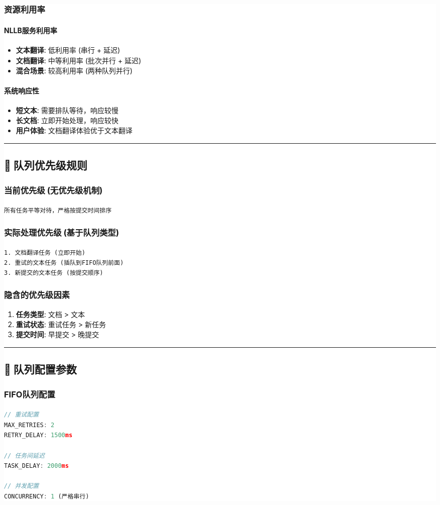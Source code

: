 ### 资源利用率

#### NLLB服务利用率
- **文本翻译**: 低利用率 (串行 + 延迟)
- **文档翻译**: 中等利用率 (批次并行 + 延迟)
- **混合场景**: 较高利用率 (两种队列并行)

#### 系统响应性
- **短文本**: 需要排队等待，响应较慢
- **长文档**: 立即开始处理，响应较快
- **用户体验**: 文档翻译体验优于文本翻译

---

## 🎯 队列优先级规则

### 当前优先级 (无优先级机制)
```
所有任务平等对待，严格按提交时间排序
```

### 实际处理优先级 (基于队列类型)
```
1. 文档翻译任务 (立即开始)
2. 重试的文本任务 (插队到FIFO队列前面)  
3. 新提交的文本任务 (按提交顺序)
```

### 隐含的优先级因素
1. **任务类型**: 文档 > 文本
2. **重试状态**: 重试任务 > 新任务
3. **提交时间**: 早提交 > 晚提交

---

## 🔧 队列配置参数

### FIFO队列配置
```javascript
// 重试配置
MAX_RETRIES: 2
RETRY_DELAY: 1500ms

// 任务间延迟
TASK_DELAY: 2000ms

// 并发配置
CONCURRENCY: 1 (严格串行)
```
